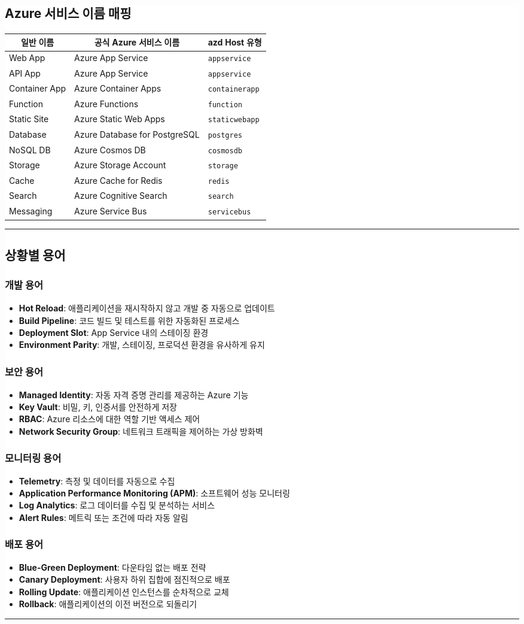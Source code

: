 
## Azure 서비스 이름 매핑

| 일반 이름 | 공식 Azure 서비스 이름 | azd Host 유형 |
|-----------|-------------------------|----------------|
| Web App | Azure App Service | `appservice` |
| API App | Azure App Service | `appservice` |
| Container App | Azure Container Apps | `containerapp` |
| Function | Azure Functions | `function` |
| Static Site | Azure Static Web Apps | `staticwebapp` |
| Database | Azure Database for PostgreSQL | `postgres` |
| NoSQL DB | Azure Cosmos DB | `cosmosdb` |
| Storage | Azure Storage Account | `storage` |
| Cache | Azure Cache for Redis | `redis` |
| Search | Azure Cognitive Search | `search` |
| Messaging | Azure Service Bus | `servicebus` |

---

## 상황별 용어

### 개발 용어
- **Hot Reload**: 애플리케이션을 재시작하지 않고 개발 중 자동으로 업데이트
- **Build Pipeline**: 코드 빌드 및 테스트를 위한 자동화된 프로세스
- **Deployment Slot**: App Service 내의 스테이징 환경
- **Environment Parity**: 개발, 스테이징, 프로덕션 환경을 유사하게 유지

### 보안 용어
- **Managed Identity**: 자동 자격 증명 관리를 제공하는 Azure 기능
- **Key Vault**: 비밀, 키, 인증서를 안전하게 저장
- **RBAC**: Azure 리소스에 대한 역할 기반 액세스 제어
- **Network Security Group**: 네트워크 트래픽을 제어하는 가상 방화벽

### 모니터링 용어
- **Telemetry**: 측정 및 데이터를 자동으로 수집
- **Application Performance Monitoring (APM)**: 소프트웨어 성능 모니터링
- **Log Analytics**: 로그 데이터를 수집 및 분석하는 서비스
- **Alert Rules**: 메트릭 또는 조건에 따라 자동 알림

### 배포 용어
- **Blue-Green Deployment**: 다운타임 없는 배포 전략
- **Canary Deployment**: 사용자 하위 집합에 점진적으로 배포
- **Rolling Update**: 애플리케이션 인스턴스를 순차적으로 교체
- **Rollback**: 애플리케이션의 이전 버전으로 되돌리기

---